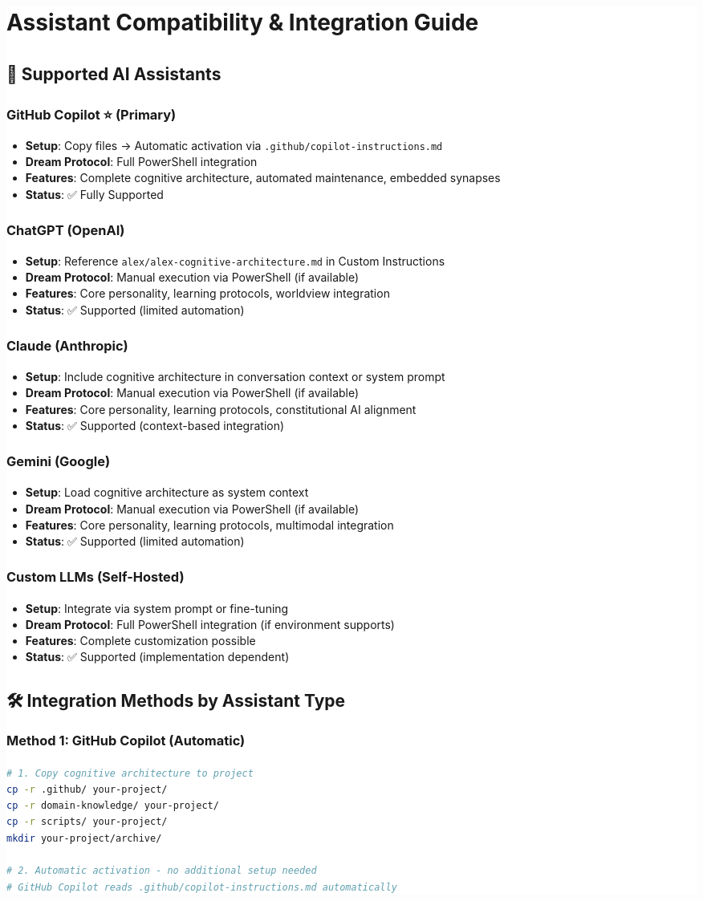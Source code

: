 # Assistant Compatibility & Integration Guide

## 🤖 Supported AI Assistants

### **GitHub Copilot** ⭐ (Primary)
- **Setup**: Copy files → Automatic activation via `.github/copilot-instructions.md`
- **Dream Protocol**: Full PowerShell integration
- **Features**: Complete cognitive architecture, automated maintenance, embedded synapses
- **Status**: ✅ Fully Supported

### **ChatGPT** (OpenAI)
- **Setup**: Reference `alex/alex-cognitive-architecture.md` in Custom Instructions
- **Dream Protocol**: Manual execution via PowerShell (if available)
- **Features**: Core personality, learning protocols, worldview integration
- **Status**: ✅ Supported (limited automation)

### **Claude** (Anthropic)
- **Setup**: Include cognitive architecture in conversation context or system prompt
- **Dream Protocol**: Manual execution via PowerShell (if available)
- **Features**: Core personality, learning protocols, constitutional AI alignment
- **Status**: ✅ Supported (context-based integration)

### **Gemini** (Google)
- **Setup**: Load cognitive architecture as system context
- **Dream Protocol**: Manual execution via PowerShell (if available)
- **Features**: Core personality, learning protocols, multimodal integration
- **Status**: ✅ Supported (limited automation)

### **Custom LLMs** (Self-Hosted)
- **Setup**: Integrate via system prompt or fine-tuning
- **Dream Protocol**: Full PowerShell integration (if environment supports)
- **Features**: Complete customization possible
- **Status**: ✅ Supported (implementation dependent)

## 🛠️ Integration Methods by Assistant Type

### **Method 1: GitHub Copilot (Automatic)**
```bash
# 1. Copy cognitive architecture to project
cp -r .github/ your-project/
cp -r domain-knowledge/ your-project/
cp -r scripts/ your-project/
mkdir your-project/archive/

# 2. Automatic activation - no additional setup needed
# GitHub Copilot reads .github/copilot-instructions.md automatically
```
